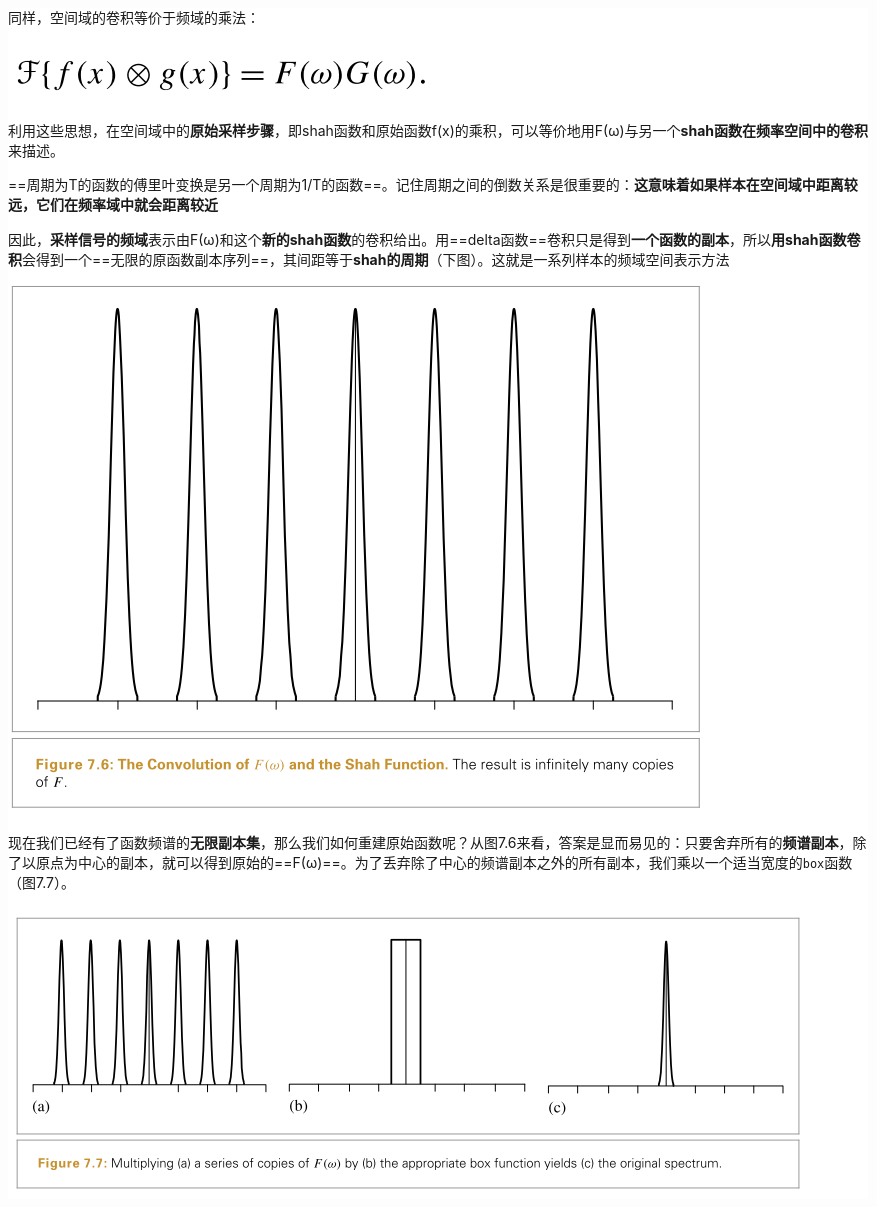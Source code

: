 同样，空间域的卷积等价于频域的乘法：

![image-20210415130927346](第七章_采样和重建.assets/image-20210415130927346.png)

利用这些思想，在空间域中的**原始采样步骤**，即shah函数和原始函数f(x)的乘积，可以等价地用F(ω)与另一个**shah函数在频率空间中的卷积**来描述。

==周期为T的函数的傅里叶变换是另一个周期为1/T的函数==。记住周期之间的倒数关系是很重要的：**这意味着如果样本在空间域中距离较远，它们在频率域中就会距离较近**

因此，**采样信号的频域**表示由F(ω)和这个**新的shah函数**的卷积给出。用==delta函数==卷积只是得到**一个函数的副本**，所以**用shah函数卷积**会得到一个==无限的原函数副本序列==，其间距等于**shah的周期**（下图）。这就是一系列样本的频域空间表示方法

![image-20210415131544635](第七章_采样和重建.assets/image-20210415131544635.png)

现在我们已经有了函数频谱的**无限副本集**，那么我们如何重建原始函数呢？从图7.6来看，答案是显而易见的：只要舍弃所有的**频谱副本**，除了以原点为中心的副本，就可以得到原始的==F(ω)==。为了丢弃除了中心的频谱副本之外的所有副本，我们乘以一个适当宽度的`box`函数（图7.7）。

![image-20210416121912716](第七章_采样和重建.assets/image-20210416121912716.png)
